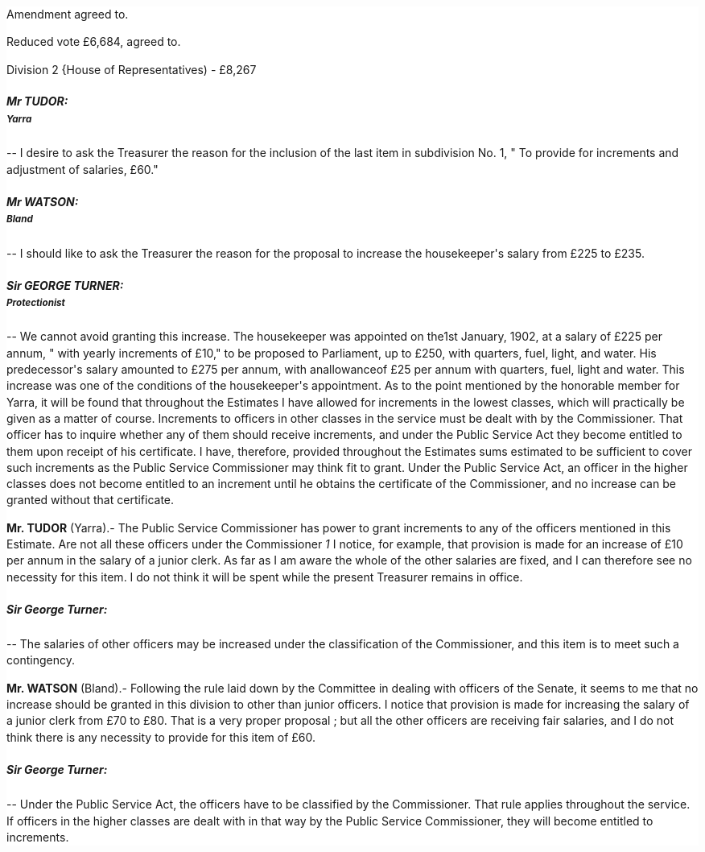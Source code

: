 Amendment agreed to. 

Reduced vote £6,684, agreed to. 

Division 2 {House of Representatives) - £8,267

##### Mr TUDOR:<br><small class="text-muted">Yarra</small>

-- I desire to ask the Treasurer the reason for the inclusion of the last item in subdivision No. 1, " To provide for increments and adjustment of salaries, £60." 

##### Mr WATSON:<br><small class="text-muted">Bland</small>

-- I should like to ask the Treasurer the reason for the proposal to increase the housekeeper's salary from £225 to £235. 

##### Sir GEORGE TURNER:<br><small class="text-muted">Protectionist</small>

-- We cannot avoid granting this increase. The housekeeper was appointed on the1st January, 1902, at a salary of £225 per annum, " with yearly increments of £10," to be proposed to Parliament, up to £250, with quarters, fuel, light, and water.  His  predecessor's salary amounted to £275 per annum, with anallowanceof £25 per annum with quarters, fuel, light and water. This increase was one of the conditions of the housekeeper's appointment. As to the point mentioned by the honorable member for Yarra, it will be found that throughout the Estimates I have allowed for increments in the lowest classes, which will practically be given as a matter of course. Increments to officers in other classes in the service must be dealt with by the Commissioner. That officer has to inquire whether any of them should receive increments, and under the Public Service Act they become entitled to them upon receipt of his certificate. I have, therefore, provided throughout the Estimates sums estimated to be sufficient to cover such increments as the Public Service Commissioner may think fit to grant. Under the Public Service Act, an officer in the higher classes does not become entitled to an increment until he obtains the certificate of the Commissioner, and no increase can be granted without that certificate. 


 **Mr. TUDOR** (Yarra).- The Public Service Commissioner has power to grant increments to any of the officers mentioned in this Estimate. Are not all these officers under the Commissioner  *1*  I notice, for example, that provision is made for an increase of £10 per annum in the salary of a junior clerk. As far as I am aware the whole of the other salaries are fixed, and I can therefore see no necessity for this item. I do not think it will be spent while the present Treasurer remains in office. 

##### Sir George Turner:

-- The salaries of other officers may be increased under the classification of the Commissioner, and this item is to meet such a contingency. 


 **Mr. WATSON** (Bland).- Following the rule laid down by the Committee in dealing with officers of the Senate, it seems to me that no increase should be granted in this division to other than junior officers. I notice that provision is made for increasing the salary of a junior clerk from £70 to £80. That is a very proper proposal ; but all the other officers are receiving fair salaries, and I do not think there is any necessity to provide for this item of £60. 

##### Sir George Turner:

-- Under the Public Service Act, the officers have to be classified by the Commissioner. That rule applies throughout the service. If officers in the higher classes are dealt with in that way by the Public Service Commissioner, they will become entitled to increments. 
